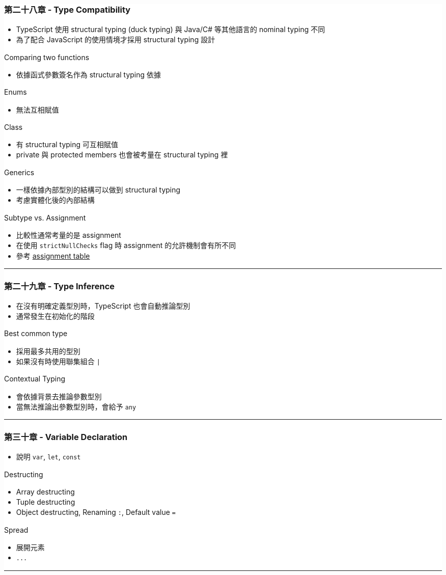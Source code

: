 ### 第二十八章 - Type Compatibility

- TypeScript 使用 structural typing (duck typing) 與 Java/C# 等其他語言的 nominal typing 不同
- 為了配合 JavaScript 的使用情境才採用 structural typing 設計

Comparing two functions
- 依據函式參數簽名作為 structural typing 依據

Enums
- 無法互相賦值

Class
- 有 structural typing 可互相賦值
- private 與 protected members 也會被考量在 structural typing 裡

Generics
- 一樣依據內部型別的結構可以做到 structural typing
- 考慮實體化後的內部結構

Subtype vs. Assignment
- 比較性通常考量的是 assignment
- 在使用 `strictNullChecks` flag 時 assignment 的允許機制會有所不同
- 參考 [assignment table](https://www.typescriptlang.org/docs/handbook/type-compatibility.html#any-unknown-object-void-undefined-null-and-never-assignability)

---

### 第二十九章 - Type Inference

- 在沒有明確定義型別時，TypeScript 也會自動推論型別
- 通常發生在初始化的階段

Best common type
- 採用最多共用的型別
- 如果沒有時使用聯集組合 `|` 

Contextual Typing
- 會依據背景去推論參數型別
- 當無法推論出參數型別時，會給予 `any`

---

### 第三十章 - Variable Declaration

- 說明 `var`, `let`, `const`

Destructing 
- Array destructing
- Tuple destructing
- Object destructing, Renaming `:`, Default value `=`

Spread
- 展開元素
- `...`

---

